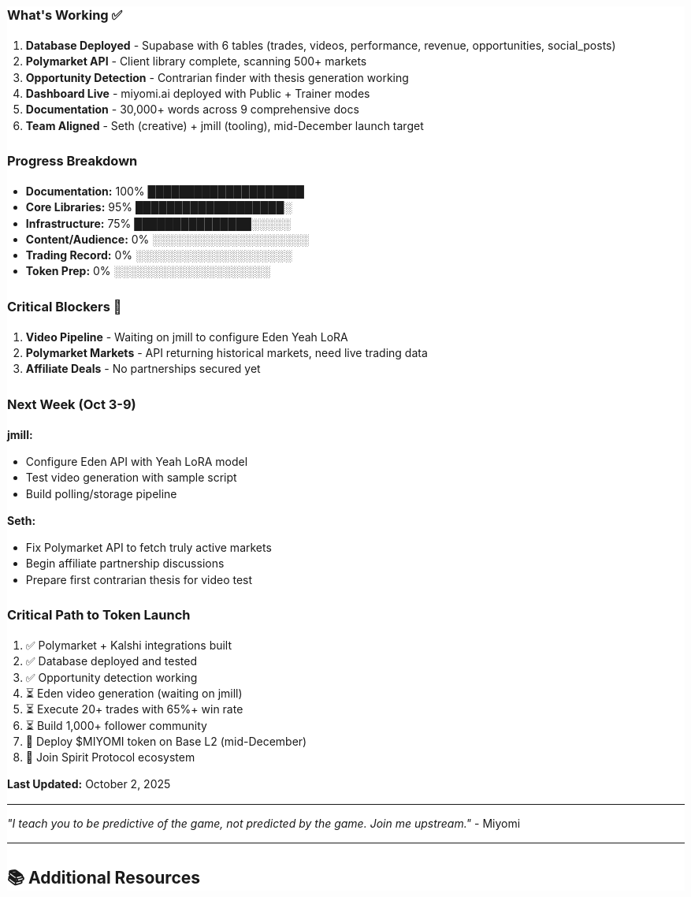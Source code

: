 ### What's Working ✅
1. **Database Deployed** - Supabase with 6 tables (trades, videos, performance, revenue, opportunities, social_posts)
2. **Polymarket API** - Client library complete, scanning 500+ markets
3. **Opportunity Detection** - Contrarian finder with thesis generation working
4. **Dashboard Live** - miyomi.ai deployed with Public + Trainer modes
5. **Documentation** - 30,000+ words across 9 comprehensive docs
6. **Team Aligned** - Seth (creative) + jmill (tooling), mid-December launch target

### Progress Breakdown
- **Documentation:** 100% ████████████████████
- **Core Libraries:** 95% ███████████████████░
- **Infrastructure:** 75% ███████████████░░░░░
- **Content/Audience:** 0% ░░░░░░░░░░░░░░░░░░░░
- **Trading Record:** 0% ░░░░░░░░░░░░░░░░░░░░
- **Token Prep:** 0% ░░░░░░░░░░░░░░░░░░░░

### Critical Blockers 🔴
1. **Video Pipeline** - Waiting on jmill to configure Eden Yeah LoRA
2. **Polymarket Markets** - API returning historical markets, need live trading data
3. **Affiliate Deals** - No partnerships secured yet

### Next Week (Oct 3-9)
**jmill:**
- Configure Eden API with Yeah LoRA model
- Test video generation with sample script
- Build polling/storage pipeline

**Seth:**
- Fix Polymarket API to fetch truly active markets
- Begin affiliate partnership discussions
- Prepare first contrarian thesis for video test

### Critical Path to Token Launch
1. ✅ Polymarket + Kalshi integrations built
2. ✅ Database deployed and tested
3. ✅ Opportunity detection working
4. ⏳ Eden video generation (waiting on jmill)
5. ⏳ Execute 20+ trades with 65%+ win rate
6. ⏳ Build 1,000+ follower community
7. 🎯 Deploy $MIYOMI token on Base L2 (mid-December)
8. 🎯 Join Spirit Protocol ecosystem

**Last Updated:** October 2, 2025

---

*"I teach you to be predictive of the game, not predicted by the game. Join me upstream."* - Miyomi

---

## 📚 Additional Resources
